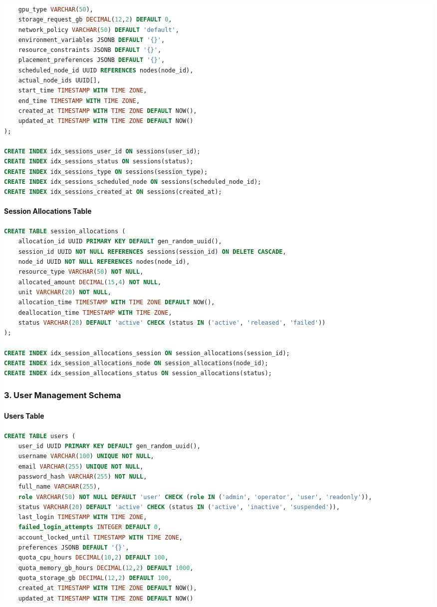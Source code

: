 ```sql
    gpu_type VARCHAR(50),
    storage_request_gb DECIMAL(12,2) DEFAULT 0,
    network_policy VARCHAR(50) DEFAULT 'default',
    environment_variables JSONB DEFAULT '{}',
    resource_constraints JSONB DEFAULT '{}',
    placement_preferences JSONB DEFAULT '{}',
    scheduled_node_id UUID REFERENCES nodes(node_id),
    actual_node_ids UUID[],
    start_time TIMESTAMP WITH TIME ZONE,
    end_time TIMESTAMP WITH TIME ZONE,
    created_at TIMESTAMP WITH TIME ZONE DEFAULT NOW(),
    updated_at TIMESTAMP WITH TIME ZONE DEFAULT NOW()
);

CREATE INDEX idx_sessions_user_id ON sessions(user_id);
CREATE INDEX idx_sessions_status ON sessions(status);
CREATE INDEX idx_sessions_type ON sessions(session_type);
CREATE INDEX idx_sessions_scheduled_node ON sessions(scheduled_node_id);
CREATE INDEX idx_sessions_created_at ON sessions(created_at);
```

#### Session Allocations Table

```sql
CREATE TABLE session_allocations (
    allocation_id UUID PRIMARY KEY DEFAULT gen_random_uuid(),
    session_id UUID NOT NULL REFERENCES sessions(session_id) ON DELETE CASCADE,
    node_id UUID NOT NULL REFERENCES nodes(node_id),
    resource_type VARCHAR(50) NOT NULL,
    allocated_amount DECIMAL(15,4) NOT NULL,
    unit VARCHAR(20) NOT NULL,
    allocation_time TIMESTAMP WITH TIME ZONE DEFAULT NOW(),
    deallocation_time TIMESTAMP WITH TIME ZONE,
    status VARCHAR(20) DEFAULT 'active' CHECK (status IN ('active', 'released', 'failed'))
);

CREATE INDEX idx_session_allocations_session ON session_allocations(session_id);
CREATE INDEX idx_session_allocations_node ON session_allocations(node_id);
CREATE INDEX idx_session_allocations_status ON session_allocations(status);
```

### 3. User Management Schema

#### Users Table

```sql
CREATE TABLE users (
    user_id UUID PRIMARY KEY DEFAULT gen_random_uuid(),
    username VARCHAR(100) UNIQUE NOT NULL,
    email VARCHAR(255) UNIQUE NOT NULL,
    password_hash VARCHAR(255) NOT NULL,
    full_name VARCHAR(255),
    role VARCHAR(50) NOT NULL DEFAULT 'user' CHECK (role IN ('admin', 'operator', 'user', 'readonly')),
    status VARCHAR(20) DEFAULT 'active' CHECK (status IN ('active', 'inactive', 'suspended')),
    last_login TIMESTAMP WITH TIME ZONE,
    failed_login_attempts INTEGER DEFAULT 0,
    account_locked_until TIMESTAMP WITH TIME ZONE,
    preferences JSONB DEFAULT '{}',
    quota_cpu_hours DECIMAL(10,2) DEFAULT 100,
    quota_memory_gb_hours DECIMAL(12,2) DEFAULT 1000,
    quota_storage_gb DECIMAL(12,2) DEFAULT 100,
    created_at TIMESTAMP WITH TIME ZONE DEFAULT NOW(),
    updated_at TIMESTAMP WITH TIME ZONE DEFAULT NOW()
```